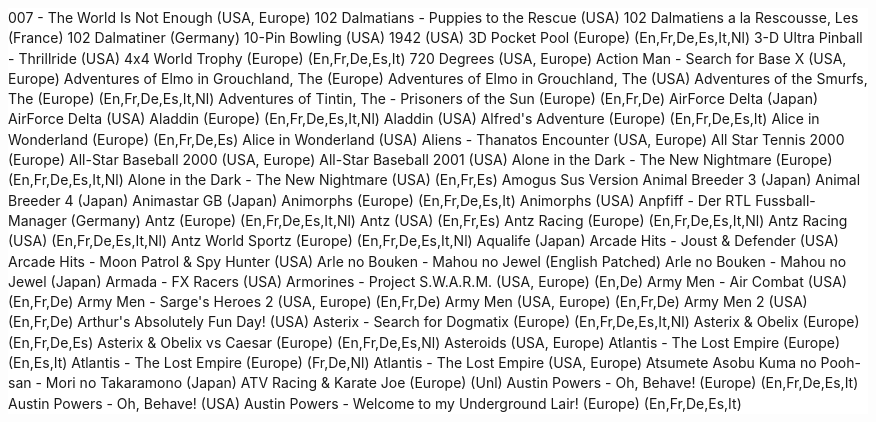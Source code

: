 007 - The World Is Not Enough (USA, Europe)
102 Dalmatians - Puppies to the Rescue (USA)
102 Dalmatiens a la Rescousse, Les (France)
102 Dalmatiner (Germany)
10-Pin Bowling (USA)
1942 (USA)
3D Pocket Pool (Europe) (En,Fr,De,Es,It,Nl)
3-D Ultra Pinball - Thrillride (USA)
4x4 World Trophy (Europe) (En,Fr,De,Es,It)
720 Degrees (USA, Europe)
Action Man - Search for Base X (USA, Europe)
Adventures of Elmo in Grouchland, The (Europe)
Adventures of Elmo in Grouchland, The (USA)
Adventures of the Smurfs, The (Europe) (En,Fr,De,Es,It,Nl)
Adventures of Tintin, The - Prisoners of the Sun (Europe) (En,Fr,De)
AirForce Delta (Japan)
AirForce Delta (USA)
Aladdin (Europe) (En,Fr,De,Es,It,Nl)
Aladdin (USA)
Alfred's Adventure (Europe) (En,Fr,De,Es,It)
Alice in Wonderland (Europe) (En,Fr,De,Es)
Alice in Wonderland (USA)
Aliens - Thanatos Encounter (USA, Europe)
All Star Tennis 2000 (Europe)
All-Star Baseball 2000 (USA, Europe)
All-Star Baseball 2001 (USA)
Alone in the Dark - The New Nightmare (Europe) (En,Fr,De,Es,It,Nl)
Alone in the Dark - The New Nightmare (USA) (En,Fr,Es)
Amogus Sus Version
Animal Breeder 3 (Japan)
Animal Breeder 4 (Japan)
Animastar GB (Japan)
Animorphs (Europe) (En,Fr,De,Es,It)
Animorphs (USA)
Anpfiff - Der RTL Fussball-Manager (Germany)
Antz (Europe) (En,Fr,De,Es,It,Nl)
Antz (USA) (En,Fr,Es)
Antz Racing (Europe) (En,Fr,De,Es,It,Nl)
Antz Racing (USA) (En,Fr,De,Es,It,Nl)
Antz World Sportz (Europe) (En,Fr,De,Es,It,Nl)
Aqualife (Japan)
Arcade Hits - Joust & Defender (USA)
Arcade Hits - Moon Patrol & Spy Hunter (USA)
Arle no Bouken - Mahou no Jewel (English Patched)
Arle no Bouken - Mahou no Jewel (Japan)
Armada - FX Racers (USA)
Armorines - Project S.W.A.R.M. (USA, Europe) (En,De)
Army Men - Air Combat (USA) (En,Fr,De)
Army Men - Sarge's Heroes 2 (USA, Europe) (En,Fr,De)
Army Men (USA, Europe) (En,Fr,De)
Army Men 2 (USA) (En,Fr,De)
Arthur's Absolutely Fun Day! (USA)
Asterix - Search for Dogmatix (Europe) (En,Fr,De,Es,It,Nl)
Asterix & Obelix (Europe) (En,Fr,De,Es)
Asterix & Obelix vs Caesar (Europe) (En,Fr,De,Es,Nl)
Asteroids (USA, Europe)
Atlantis - The Lost Empire (Europe) (En,Es,It)
Atlantis - The Lost Empire (Europe) (Fr,De,Nl)
Atlantis - The Lost Empire (USA, Europe)
Atsumete Asobu Kuma no Pooh-san - Mori no Takaramono (Japan)
ATV Racing & Karate Joe (Europe) (Unl)
Austin Powers - Oh, Behave! (Europe) (En,Fr,De,Es,It)
Austin Powers - Oh, Behave! (USA)
Austin Powers - Welcome to my Underground Lair! (Europe) (En,Fr,De,Es,It)